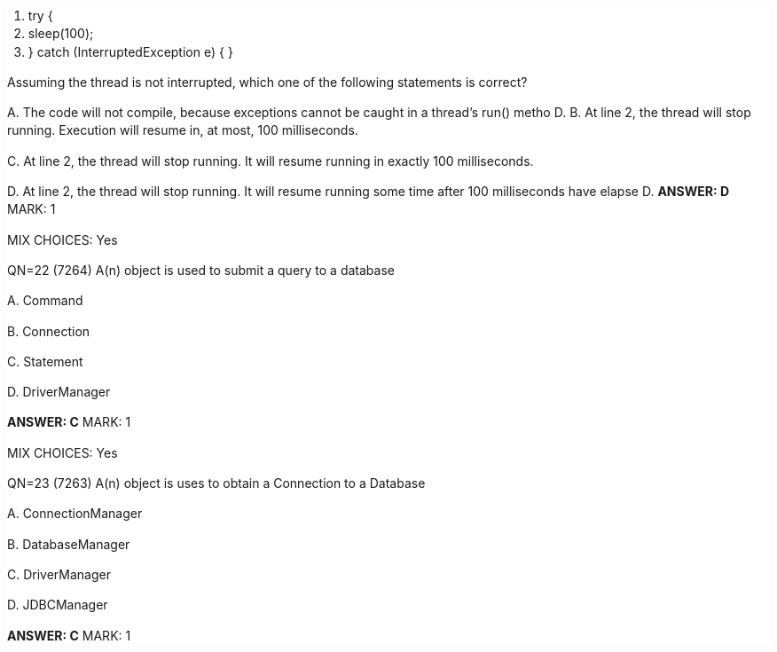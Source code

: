 1. try {
2. sleep(100);
3. } catch (InterruptedException e) { }

Assuming the thread is not interrupted, which one of the following statements is correct?

A. The code will not compile, because exceptions cannot be caught in a
thread’s run() metho
D.
B. At line 2, the thread will stop running. Execution will resume in, at most,
100 milliseconds.

C. At line 2, the thread will stop running. It will resume running in exactly
100 milliseconds.

D. At line 2, the thread will stop running. It will resume running some time
after 100 milliseconds have elapse
D.
**ANSWER: D**
MARK:
1

MIX
CHOICES:
Yes

QN=22
(7264)
A(n) object is used to submit a query to a database

A. Command

B. Connection

C. Statement

D. DriverManager

**ANSWER: C**
MARK:
1

MIX
CHOICES:
Yes

QN=23
(7263)
A(n) object is uses to obtain a Connection to a Database

A. ConnectionManager

B. DatabaseManager

C. DriverManager

D. JDBCManager

**ANSWER: C**
MARK:
1

